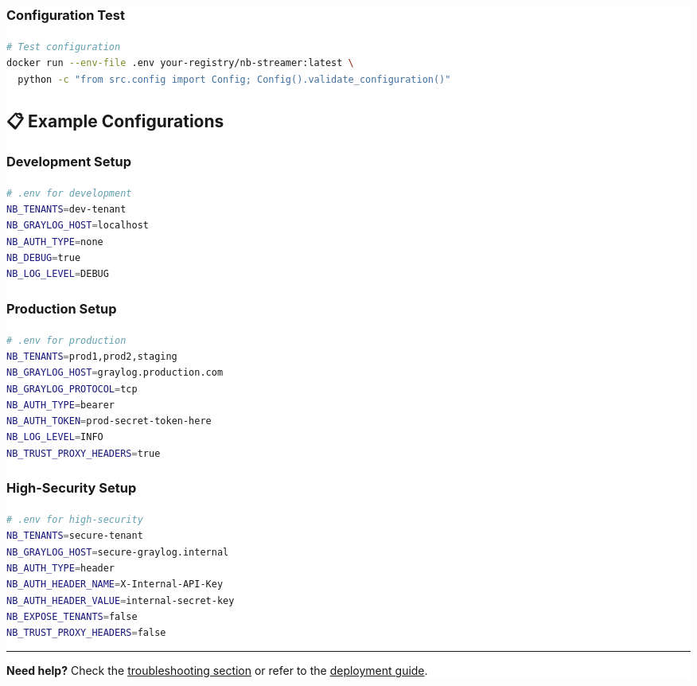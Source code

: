 ### Configuration Test
```bash
# Test configuration
docker run --env-file .env your-registry/nb-streamer:latest \
  python -c "from src.config import Config; Config().validate_configuration()"
```

## 📋 Example Configurations

### Development Setup
```bash
# .env for development
NB_TENANTS=dev-tenant
NB_GRAYLOG_HOST=localhost
NB_AUTH_TYPE=none
NB_DEBUG=true
NB_LOG_LEVEL=DEBUG
```

### Production Setup
```bash
# .env for production
NB_TENANTS=prod1,prod2,staging
NB_GRAYLOG_HOST=graylog.production.com
NB_GRAYLOG_PROTOCOL=tcp
NB_AUTH_TYPE=bearer
NB_AUTH_TOKEN=prod-secret-token-here
NB_LOG_LEVEL=INFO
NB_TRUST_PROXY_HEADERS=true
```

### High-Security Setup
```bash
# .env for high-security
NB_TENANTS=secure-tenant
NB_GRAYLOG_HOST=secure-graylog.internal
NB_AUTH_TYPE=header
NB_AUTH_HEADER_NAME=X-Internal-API-Key
NB_AUTH_HEADER_VALUE=internal-secret-key
NB_EXPOSE_TENANTS=false
NB_TRUST_PROXY_HEADERS=false
```

---

**Need help?** Check the [troubleshooting section](../README.md#-support) or refer to the [deployment guide](DEPLOYMENT.md).
